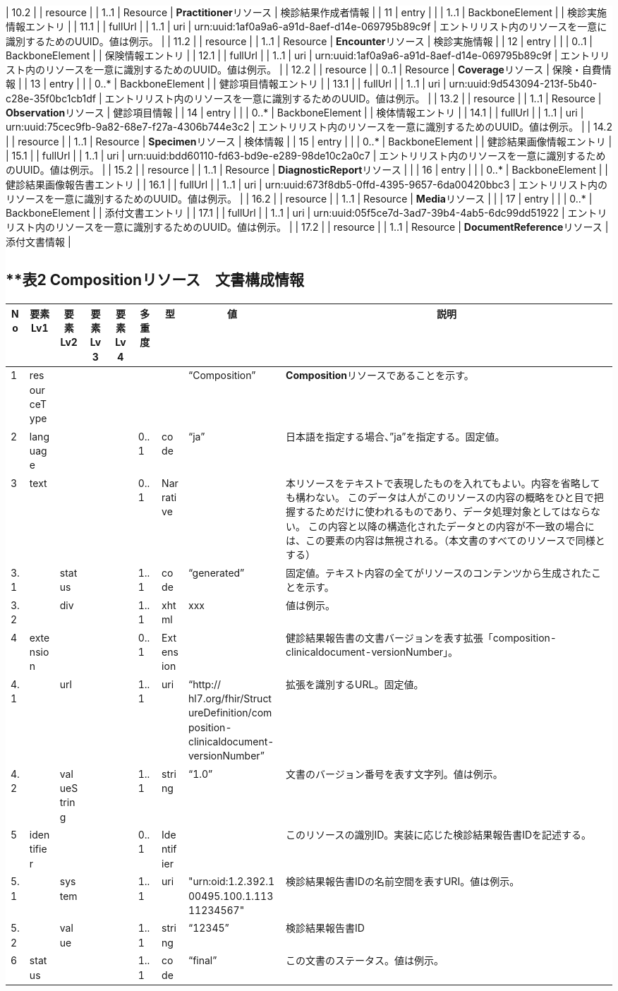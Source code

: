 | 10.2 |  | resource |  | 1..1 | Resource | **Practitioner**リソース | 検診結果作成者情報 | 
| 11 | entry |  |  | 1..1 | BackboneElement |  | 検診実施情報エントリ | 
| 11.1 |  | fullUrl |  | 1..1 | uri | urn:uuid:1af0a9a6-a91d-8aef-d14e-069795b89c9f | エントリリスト内のリソースを一意に識別するためのUUID。値は例示。 | 
| 11.2 |  | resource |  | 1..1 | Resource | **Encounter**リソース | 検診実施情報 | 
| 12 | entry |  |  | 0..1 | BackboneElement |  | 保険情報エントリ | 
| 12.1 |  | fullUrl |  | 1..1 | uri | urn:uuid:1af0a9a6-a91d-8aef-d14e-069795b89c9f | エントリリスト内のリソースを一意に識別するためのUUID。値は例示。 | 
| 12.2 |  | resource |  | 0..1 | Resource | **Coverage**リソース | 保険・自費情報 | 
| 13 | entry |  |  | 0..* | BackboneElement |  | 健診項目情報エントリ | 
| 13.1 |  | fullUrl |  | 1..1 | uri | urn:uuid:9d543094-213f-5b40-c28e-35f0bc1cb1df | エントリリスト内のリソースを一意に識別するためのUUID。値は例示。 | 
| 13.2 |  | resource |  | 1..1 | Resource | **Observation**リソース | 健診項目情報 | 
| 14 | entry |  |  | 0..* | BackboneElement |  | 検体情報エントリ | 
| 14.1 |  | fullUrl |  | 1..1 | uri | urn:uuid:75cec9fb-9a82-68e7-f27a-4306b744e3c2 | エントリリスト内のリソースを一意に識別するためのUUID。値は例示。 | 
| 14.2 |  | resource |  | 1..1 | Resource | **Specimen**リソース | 検体情報 | 
| 15 | entry |  |  | 0..* | BackboneElement |  | 健診結果画像情報エントリ | 
| 15.1 |  | fullUrl |  | 1..1 | uri | urn:uuid:bdd60110-fd63-bd9e-e289-98de10c2a0c7 | エントリリスト内のリソースを一意に識別するためのUUID。値は例示。 | 
| 15.2 |  | resource |  | 1..1 | Resource | **DiagnosticReport**リソース |  | 
| 16 | entry |  |  | 0..* | BackboneElement |  | 健診結果画像報告書エントリ | 
| 16.1 |  | fullUrl |  | 1..1 | uri | urn:uuid:673f8db5-0ffd-4395-9657-6da00420bbc3 | エントリリスト内のリソースを一意に識別するためのUUID。値は例示。 | 
| 16.2 |  | resource |  | 1..1 | Resource | **Media**リソース |  | 
| 17 | entry |  |  | 0..* | BackboneElement |  | 添付文書エントリ | 
| 17.1 |  | fullUrl |  | 1..1 | uri | urn:uuid:05f5ce7d-3ad7-39b4-4ab5-6dc99dd51922 | エントリリスト内のリソースを一意に識別するためのUUID。値は例示。 | 
| 17.2 |  | resource |  | 1..1 | Resource | **DocumentReference**リソース | 添付文書情報 | 


## <a id="tbl-02">**表2 Compositionリソース　文書構成情報</a>

| No | 要素Lv1 | 要素Lv2 | 要素Lv3 | 要素Lv4 | 多重度 | 型 | 値 | 説明 | 
| --- | --- | --- | --- | --- | --- | --- | --- | --- |
| 1 | resourceType |  |  |  |  |  | “Composition” | **Composition**リソースであることを示す。 | 
| 2 | language |  |  |  | 0..1 | code | “ja” | 日本語を指定する場合、”ja”を指定する。固定値。 | 
| 3 | text |  |  |  | 0..1 | Narrative |  | 本リソースをテキストで表現したものを入れてもよい。内容を省略しても構わない。 このデータは人がこのリソースの内容の概略をひと目で把握するためだけに使われるものであり、データ処理対象としてはならない。 この内容と以降の構造化されたデータとの内容が不一致の場合には、この要素の内容は無視される。（本文書のすべてのリソースで同様とする） | 
| 3.1 |  | status |  |  | 1..1 | code | “generated” | 固定値。テキスト内容の全てがリソースのコンテンツから生成されたことを示す。 | 
| 3.2 |  | div |  |  | 1..1 | xhtml | <div xmlns="http://www.w3.org/1999/xhtml">xxx</div> | 値は例示。 | 
| 4 | extension |  |  |  | 0..1 | Extension |  | 健診結果報告書の文書バージョンを表す拡張「composition-clinicaldocument-versionNumber」。 | 
| 4.1 |  | url |  |  | 1..1 | uri | “http:// hl7.org/fhir/StructureDefinition/composition-clinicaldocument-versionNumber” | 拡張を識別するURL。固定値。 | 
| 4.2 |  | valueString |  |  | 1..1 | string | “1.0” | 文書のバージョン番号を表す文字列。値は例示。 | 
| 5 | identifier |  |  |  | 0..1 | Identifier |  | このリソースの識別ID。実装に応じた検診結果報告書IDを記述する。 | 
| 5.1 |  | system |  |  | 1..1 | uri | "urn:oid:1.2.392.100495.100.1.11311234567" | 検診結果報告書IDの名前空間を表すURI。値は例示。 | 
| 5.2 |  | value |  |  | 1..1 | string | “12345” | 検診結果報告書ID | 
| 6 | status |  |  |  | 1..1 | code | “final” | この文書のステータス。値は例示。 | 